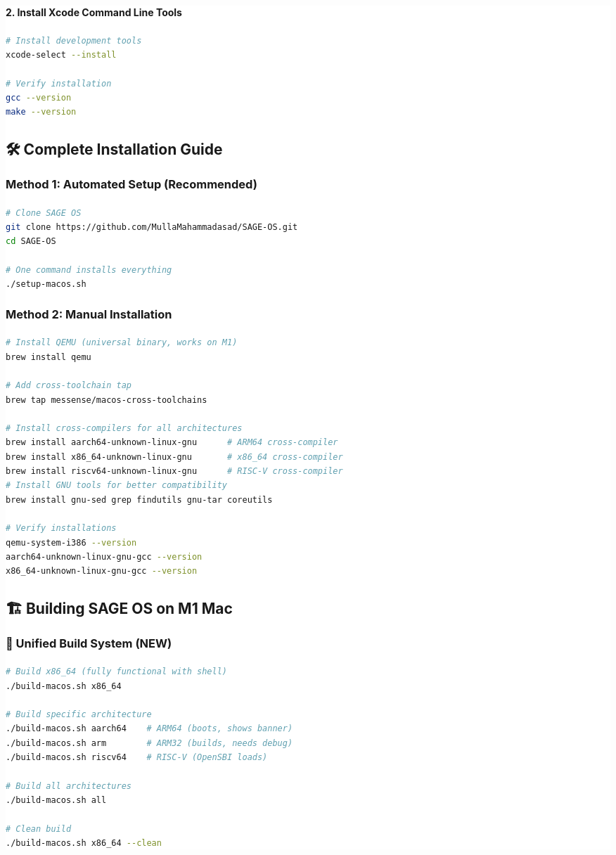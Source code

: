 #### **2. Install Xcode Command Line Tools**
```bash
# Install development tools
xcode-select --install

# Verify installation
gcc --version
make --version
```

## 🛠️ **Complete Installation Guide**

### **Method 1: Automated Setup (Recommended)**
```bash
# Clone SAGE OS
git clone https://github.com/MullaMahammadasad/SAGE-OS.git
cd SAGE-OS

# One command installs everything
./setup-macos.sh
```

### **Method 2: Manual Installation**
```bash
# Install QEMU (universal binary, works on M1)
brew install qemu

# Add cross-toolchain tap
brew tap messense/macos-cross-toolchains

# Install cross-compilers for all architectures
brew install aarch64-unknown-linux-gnu      # ARM64 cross-compiler
brew install x86_64-unknown-linux-gnu       # x86_64 cross-compiler
brew install riscv64-unknown-linux-gnu      # RISC-V cross-compiler
# Install GNU tools for better compatibility
brew install gnu-sed grep findutils gnu-tar coreutils

# Verify installations
qemu-system-i386 --version
aarch64-unknown-linux-gnu-gcc --version
x86_64-unknown-linux-gnu-gcc --version
```

## 🏗️ **Building SAGE OS on M1 Mac**

### **🎉 Unified Build System (NEW)**
```bash
# Build x86_64 (fully functional with shell)
./build-macos.sh x86_64

# Build specific architecture
./build-macos.sh aarch64    # ARM64 (boots, shows banner)
./build-macos.sh arm        # ARM32 (builds, needs debug)
./build-macos.sh riscv64    # RISC-V (OpenSBI loads)

# Build all architectures
./build-macos.sh all

# Clean build
./build-macos.sh x86_64 --clean
```
